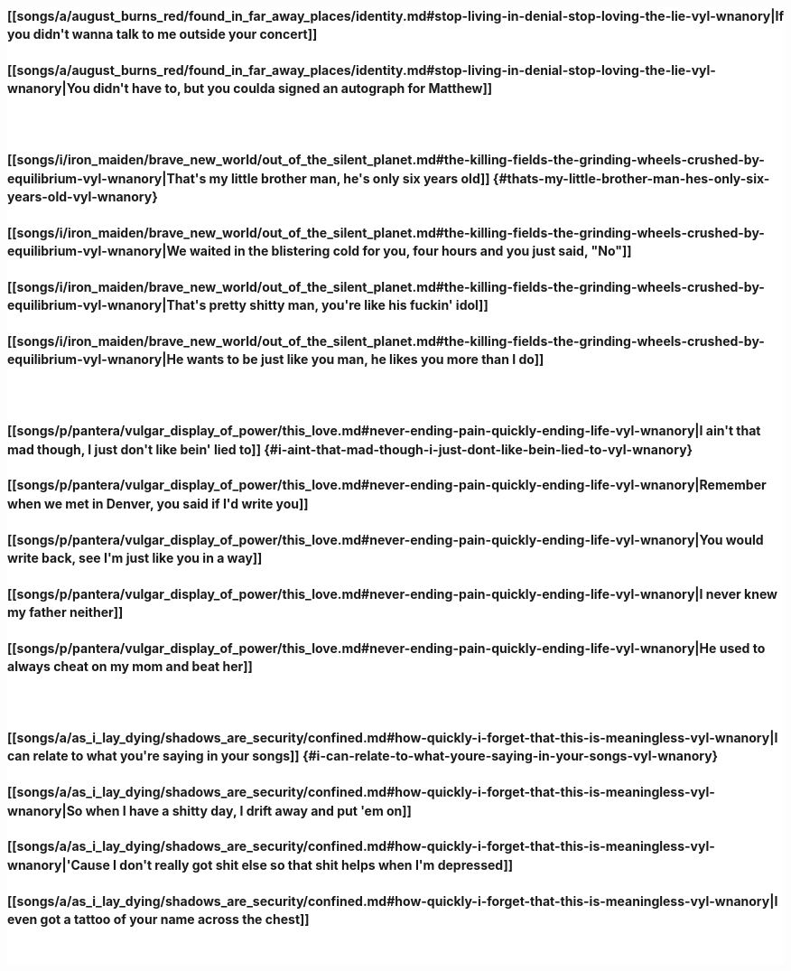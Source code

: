 #### [[songs/a/august_burns_red/found_in_far_away_places/identity.md#stop-living-in-denial-stop-loving-the-lie-vyl-wnanory|If you didn't wanna talk to me outside your concert]]
#### [[songs/a/august_burns_red/found_in_far_away_places/identity.md#stop-living-in-denial-stop-loving-the-lie-vyl-wnanory|You didn't have to, but you coulda signed an autograph for Matthew]]
&nbsp;
#### [[songs/i/iron_maiden/brave_new_world/out_of_the_silent_planet.md#the-killing-fields-the-grinding-wheels-crushed-by-equilibrium-vyl-wnanory|That's my little brother man, he's only six years old]] {#thats-my-little-brother-man-hes-only-six-years-old-vyl-wnanory}
#### [[songs/i/iron_maiden/brave_new_world/out_of_the_silent_planet.md#the-killing-fields-the-grinding-wheels-crushed-by-equilibrium-vyl-wnanory|We waited in the blistering cold for you, four hours and you just said, "No"]]
#### [[songs/i/iron_maiden/brave_new_world/out_of_the_silent_planet.md#the-killing-fields-the-grinding-wheels-crushed-by-equilibrium-vyl-wnanory|That's pretty shitty man, you're like his fuckin' idol]]
#### [[songs/i/iron_maiden/brave_new_world/out_of_the_silent_planet.md#the-killing-fields-the-grinding-wheels-crushed-by-equilibrium-vyl-wnanory|He wants to be just like you man, he likes you more than I do]]
&nbsp;
#### [[songs/p/pantera/vulgar_display_of_power/this_love.md#never-ending-pain-quickly-ending-life-vyl-wnanory|I ain't that mad though, I just don't like bein' lied to]] {#i-aint-that-mad-though-i-just-dont-like-bein-lied-to-vyl-wnanory}
#### [[songs/p/pantera/vulgar_display_of_power/this_love.md#never-ending-pain-quickly-ending-life-vyl-wnanory|Remember when we met in Denver, you said if I'd write you]]
#### [[songs/p/pantera/vulgar_display_of_power/this_love.md#never-ending-pain-quickly-ending-life-vyl-wnanory|You would write back, see I'm just like you in a way]]
#### [[songs/p/pantera/vulgar_display_of_power/this_love.md#never-ending-pain-quickly-ending-life-vyl-wnanory|I never knew my father neither]]
#### [[songs/p/pantera/vulgar_display_of_power/this_love.md#never-ending-pain-quickly-ending-life-vyl-wnanory|He used to always cheat on my mom and beat her]]
&nbsp;
#### [[songs/a/as_i_lay_dying/shadows_are_security/confined.md#how-quickly-i-forget-that-this-is-meaningless-vyl-wnanory|I can relate to what you're saying in your songs]] {#i-can-relate-to-what-youre-saying-in-your-songs-vyl-wnanory}
#### [[songs/a/as_i_lay_dying/shadows_are_security/confined.md#how-quickly-i-forget-that-this-is-meaningless-vyl-wnanory|So when I have a shitty day, I drift away and put 'em on]]
#### [[songs/a/as_i_lay_dying/shadows_are_security/confined.md#how-quickly-i-forget-that-this-is-meaningless-vyl-wnanory|'Cause I don't really got shit else so that shit helps when I'm depressed]]
#### [[songs/a/as_i_lay_dying/shadows_are_security/confined.md#how-quickly-i-forget-that-this-is-meaningless-vyl-wnanory|I even got a tattoo of your name across the chest]]
&nbsp;